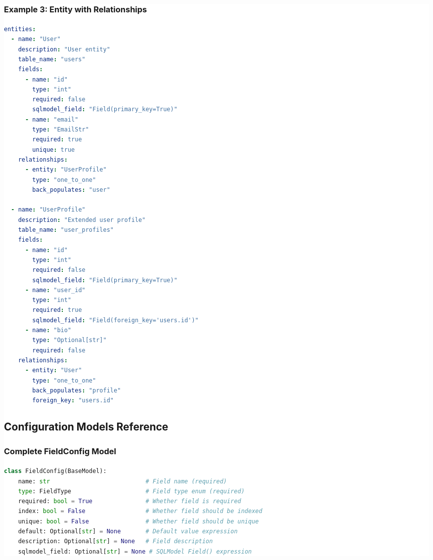 ### Example 3: Entity with Relationships

```yaml
entities:
  - name: "User"
    description: "User entity"
    table_name: "users"
    fields:
      - name: "id"
        type: "int"
        required: false
        sqlmodel_field: "Field(primary_key=True)"
      - name: "email"
        type: "EmailStr"
        required: true
        unique: true
    relationships:
      - entity: "UserProfile"
        type: "one_to_one"
        back_populates: "user"
  
  - name: "UserProfile"
    description: "Extended user profile"
    table_name: "user_profiles"
    fields:
      - name: "id"
        type: "int"
        required: false
        sqlmodel_field: "Field(primary_key=True)"
      - name: "user_id"
        type: "int"
        required: true
        sqlmodel_field: "Field(foreign_key='users.id')"
      - name: "bio"
        type: "Optional[str]"
        required: false
    relationships:
      - entity: "User"
        type: "one_to_one"
        back_populates: "profile"
        foreign_key: "users.id"
```

## Configuration Models Reference

### Complete FieldConfig Model

```python
class FieldConfig(BaseModel):
    name: str                           # Field name (required)
    type: FieldType                     # Field type enum (required) 
    required: bool = True               # Whether field is required
    index: bool = False                 # Whether field should be indexed
    unique: bool = False                # Whether field should be unique
    default: Optional[str] = None       # Default value expression
    description: Optional[str] = None   # Field description
    sqlmodel_field: Optional[str] = None # SQLModel Field() expression
```
